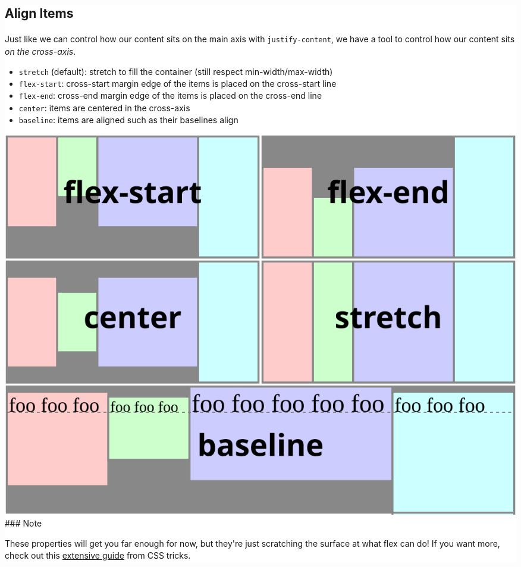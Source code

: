 ## Align Items

Just like we can control how our content sits on the main axis with `justify-content`, we have a tool to control how our content sits _on the cross-axis_.

- `stretch` (default): stretch to fill the container (still respect min-width/max-width)
- `flex-start`: cross-start margin edge of the items is placed on the cross-start line
- `flex-end`: cross-end margin edge of the items is placed on the cross-end line
- `center`: items are centered in the cross-axis
- `baseline`: items are aligned such as their baselines align

<img src="./assets/images/flexbox/flex-align.svg" alt="flex align values">

<section class="note">
### Note

These properties will get you far enough for now, but they're just scratching the surface at what flex can do! If you want more, check out this [extensive guide](https://css-tricks.com/snippets/css/a-guide-to-flexbox/) from CSS tricks.
</section>
